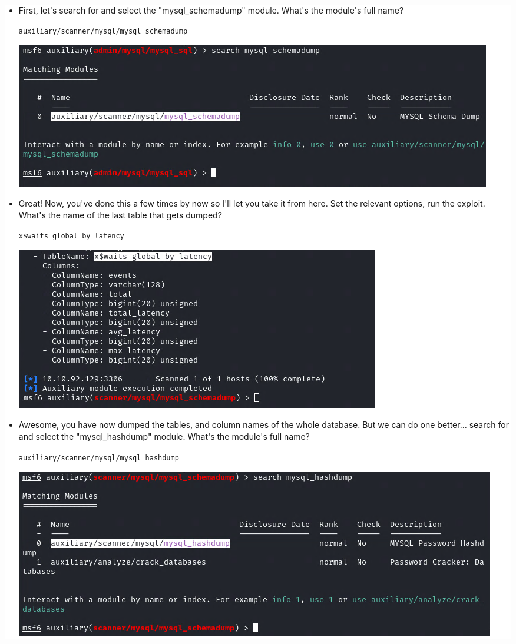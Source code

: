 * First, let's search for and select the "mysql_schemadump" module. What's the module's full name?

	`auxiliary/scanner/mysql/mysql_schemadump`

	![task10-search](./images/task10-search.png)

* Great! Now, you've done this a few times by now so I'll let you take it from here. Set the relevant options, run the exploit. What's the name of the last table that gets dumped?

	`x$waits_global_by_latency`

	![task10-tablename](./images/task10-tablename.png)

* Awesome, you have now dumped the tables, and column names of the whole database. But we can do one better... search for and select the "mysql_hashdump" module. What's the module's full name?

	`auxiliary/scanner/mysql/mysql_hashdump`

	![task10-hash](./images/task10-hash.png)
